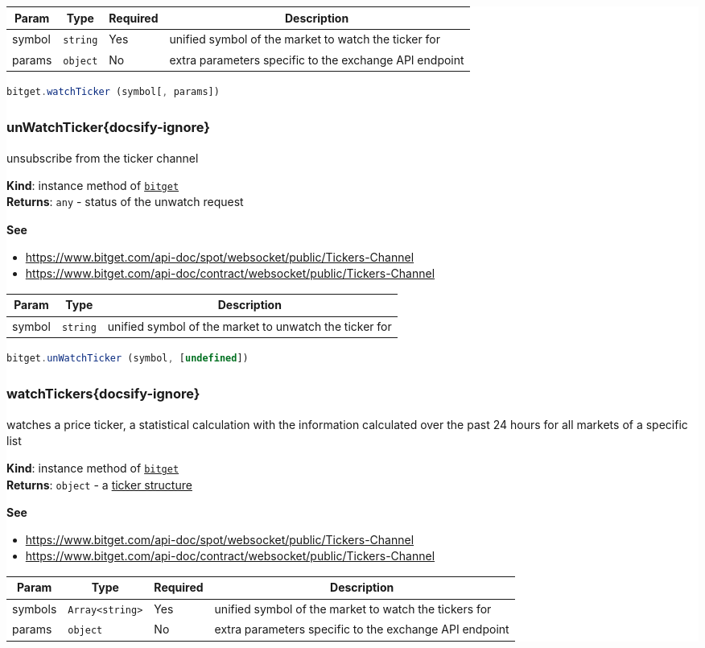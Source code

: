 
| Param | Type | Required | Description |
| --- | --- | --- | --- |
| symbol | <code>string</code> | Yes | unified symbol of the market to watch the ticker for |
| params | <code>object</code> | No | extra parameters specific to the exchange API endpoint |


```javascript
bitget.watchTicker (symbol[, params])
```


<a name="unWatchTicker" id="unwatchticker"></a>

### unWatchTicker{docsify-ignore}
unsubscribe from the ticker channel

**Kind**: instance method of [<code>bitget</code>](#bitget)  
**Returns**: <code>any</code> - status of the unwatch request

**See**

- https://www.bitget.com/api-doc/spot/websocket/public/Tickers-Channel
- https://www.bitget.com/api-doc/contract/websocket/public/Tickers-Channel


| Param | Type | Description |
| --- | --- | --- |
| symbol | <code>string</code> | unified symbol of the market to unwatch the ticker for |


```javascript
bitget.unWatchTicker (symbol, [undefined])
```


<a name="watchTickers" id="watchtickers"></a>

### watchTickers{docsify-ignore}
watches a price ticker, a statistical calculation with the information calculated over the past 24 hours for all markets of a specific list

**Kind**: instance method of [<code>bitget</code>](#bitget)  
**Returns**: <code>object</code> - a [ticker structure](https://docs.ccxt.com/#/?id=ticker-structure)

**See**

- https://www.bitget.com/api-doc/spot/websocket/public/Tickers-Channel
- https://www.bitget.com/api-doc/contract/websocket/public/Tickers-Channel


| Param | Type | Required | Description |
| --- | --- | --- | --- |
| symbols | <code>Array&lt;string&gt;</code> | Yes | unified symbol of the market to watch the tickers for |
| params | <code>object</code> | No | extra parameters specific to the exchange API endpoint |
